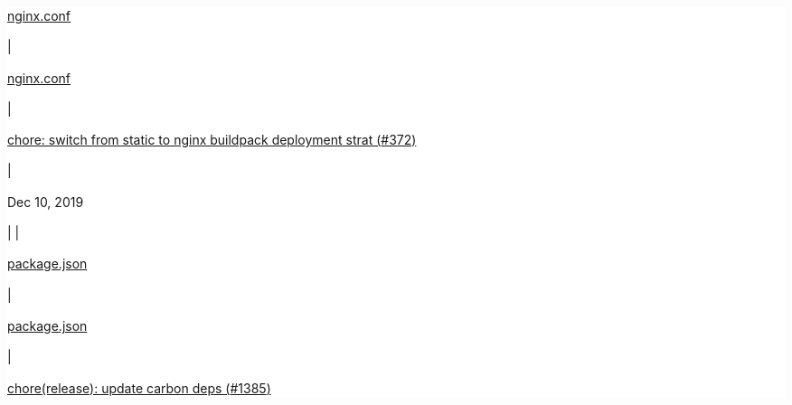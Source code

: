[nginx.conf](https://github.com/carbon-design-system/design-language-website/blob/master/nginx.conf "nginx.conf")







 | 

[nginx.conf](https://github.com/carbon-design-system/design-language-website/blob/master/nginx.conf "nginx.conf")







 | 

[chore: switch from static to nginx buildpack deployment strat (](https://github.com/carbon-design-system/design-language-website/commit/fbbddc6f127cc4f3f593d7e681f70ff54e087ade "chore: switch from static to nginx buildpack deployment strat (#372)")[#372](https://github.com/carbon-design-system/design-language-website/pull/372)[)](https://github.com/carbon-design-system/design-language-website/commit/fbbddc6f127cc4f3f593d7e681f70ff54e087ade "chore: switch from static to nginx buildpack deployment strat (#372)")



 | 

Dec 10, 2019

 |
| 

[package.json](https://github.com/carbon-design-system/design-language-website/blob/master/package.json "package.json")







 | 

[package.json](https://github.com/carbon-design-system/design-language-website/blob/master/package.json "package.json")







 | 

[chore(release): update carbon deps (](https://github.com/carbon-design-system/design-language-website/commit/0cebac434d6b8dfd8b52aa224f49ef6fbb787e3d "chore(release): update carbon deps (#1385)
Co-authored-by: tay1orjones <3360588+tay1orjones@users.noreply.github.com>
Co-authored-by: kodiakhq[bot] <49736102+kodiakhq[bot]@users.noreply.github.com>")[#1385](https://github.com/carbon-design-system/design-language-website/pull/1385)[)](https://github.com/carbon-design-system/design-language-website/commit/0cebac434d6b8dfd8b52aa224f49ef6fbb787e3d "chore(release): update carbon deps (#1385)
Co-authored-by: tay1orjones <3360588+tay1orjones@users.noreply.github.com>
Co-authored-by: kodiakhq[bot] <49736102+kodiakhq[bot]@users.noreply.github.com>")

